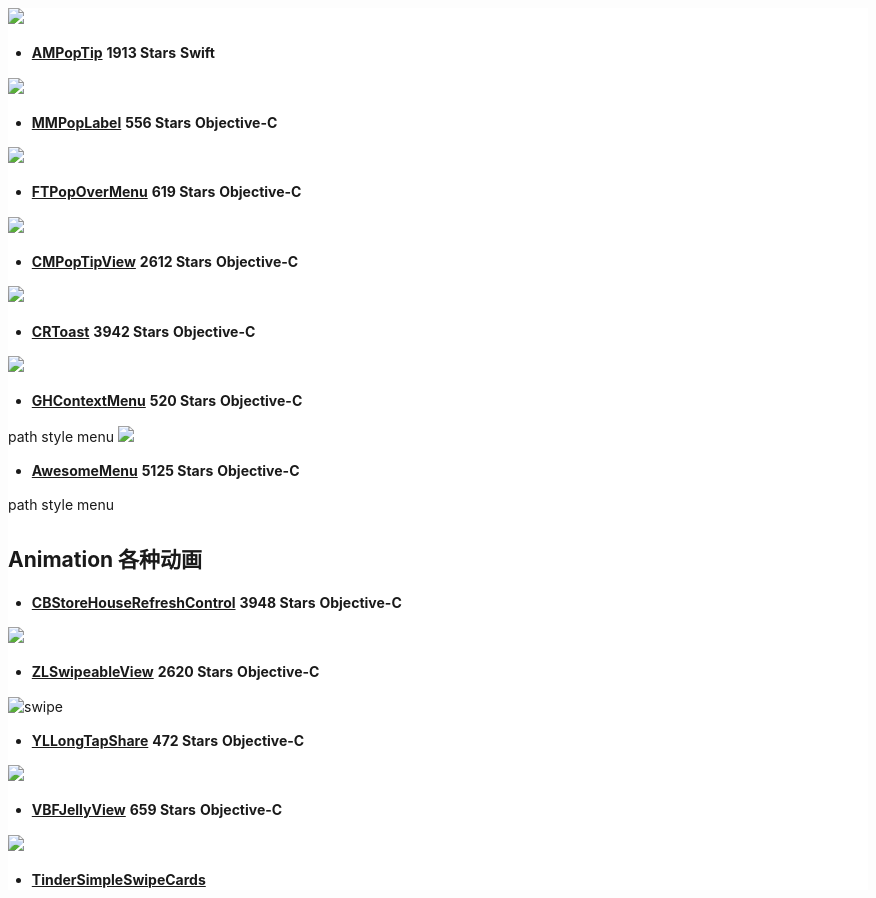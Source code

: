 ![](https://raw.githubusercontent.com/fastred/AHKActionSheet/master/example.gif)

- **[AMPopTip](https://github.com/andreamazz/AMPopTip.git)** **1913 Stars** **Swift**

![](https://raw.githubusercontent.com/andreamazz/AMPopTip/master/assets/screenshot.gif)

- **[MMPopLabel](https://github.com/mgcm/MMPopLabel.git)** **556 Stars** **Objective-C**

![](https://raw.githubusercontent.com/mgcm/MMPopLabel/master/Assets/MMPopLabel-1.png)

- **[FTPopOverMenu](https://github.com/liufengting/FTPopOverMenu.git)** **619 Stars** **Objective-C**

![](https://raw.githubusercontent.com/liufengting/FTResourceRepo/master/Resource/FTPopOverMenu/screenshots.gif)

- **[CMPopTipView](https://github.com/chrismiles/CMPopTipView.git)** **2612 Stars** **Objective-C**

![](https://camo.githubusercontent.com/d953577314aafa7c65d1eb3b15f7fd73c9946d1e/687474703a2f2f6661726d352e7374617469632e666c69636b722e636f6d2f343030352f353139313634313033305f326239336134613535392e6a7067)

- **[CRToast](https://github.com/cruffenach/CRToast.git)** **3942 Stars** **Objective-C**

![](https://github.com/cruffenach/CRToast/raw/master/screenshots/demo.gif)

- **[GHContextMenu](https://github.com/GnosisHub/GHContextMenu.git)** **520 Stars** **Objective-C**

path style menu
![](https://github.com/GnosisHub/GHContextMenu/raw/master/cmocv.gif)

- **[AwesomeMenu](https://github.com/levey/AwesomeMenu.git)** **5125 Stars** **Objective-C**

path style menu

## Animation 各种动画
- **[CBStoreHouseRefreshControl](https://github.com/coolbeet/CBStoreHouseRefreshControl.git)** **3948 Stars** **Objective-C**

![](https://s3.amazonaws.com/suyu.test/CBStoreHouseRefreshControl1.gif)

- **[ZLSwipeableView](https://github.com/zhxnlai/ZLSwipeableView.git)** **2620 Stars** **Objective-C**

![swipe](https://github.com/zhxnlai/ZLSwipeableView/raw/master/Previews/swipe.gif)

- **[YLLongTapShare](https://github.com/liyong03/YLLongTapShare.git)** **472 Stars** **Objective-C**

![](https://github.com/liyong03/YLLongTapShare/raw/master/joy.gif)

- **[VBFJellyView](https://github.com/victorBaro/VBFJellyView.git)** **659 Stars** **Objective-C**

![](https://camo.githubusercontent.com/b0f5afe69dc6620e2f81f447345a67418d107933/68747470733a2f2f6431337961637572716a676172612e636c6f756466726f6e742e6e65742f75736572732f3338313133332f73637265656e73686f74732f313639343335382f7662666a656c6c79766965772e676966)

- **[TinderSimpleSwipeCards](https://github.com/cwRichardKim/TinderSimpleSwipeCards.git)**
